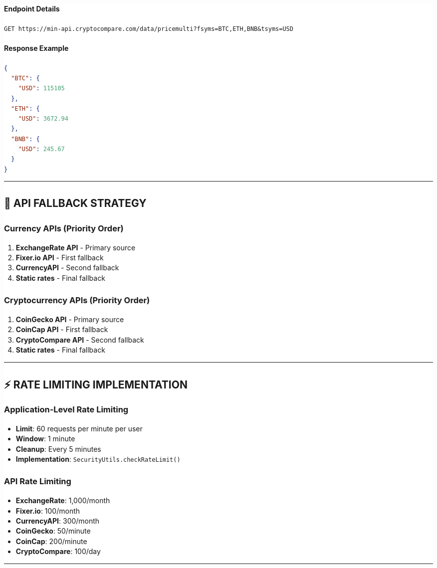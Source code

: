 #### **Endpoint Details**
```http
GET https://min-api.cryptocompare.com/data/pricemulti?fsyms=BTC,ETH,BNB&tsyms=USD
```

#### **Response Example**
```json
{
  "BTC": {
    "USD": 115105
  },
  "ETH": {
    "USD": 3672.94
  },
  "BNB": {
    "USD": 245.67
  }
}
```

---

## 🔄 **API FALLBACK STRATEGY**

### **Currency APIs (Priority Order)**
1. **ExchangeRate API** - Primary source
2. **Fixer.io API** - First fallback
3. **CurrencyAPI** - Second fallback
4. **Static rates** - Final fallback

### **Cryptocurrency APIs (Priority Order)**
1. **CoinGecko API** - Primary source
2. **CoinCap API** - First fallback
3. **CryptoCompare API** - Second fallback
4. **Static rates** - Final fallback

---

## ⚡ **RATE LIMITING IMPLEMENTATION**

### **Application-Level Rate Limiting**
- **Limit**: 60 requests per minute per user
- **Window**: 1 minute
- **Cleanup**: Every 5 minutes
- **Implementation**: `SecurityUtils.checkRateLimit()`

### **API Rate Limiting**
- **ExchangeRate**: 1,000/month
- **Fixer.io**: 100/month
- **CurrencyAPI**: 300/month
- **CoinGecko**: 50/minute
- **CoinCap**: 200/minute
- **CryptoCompare**: 100/day

---